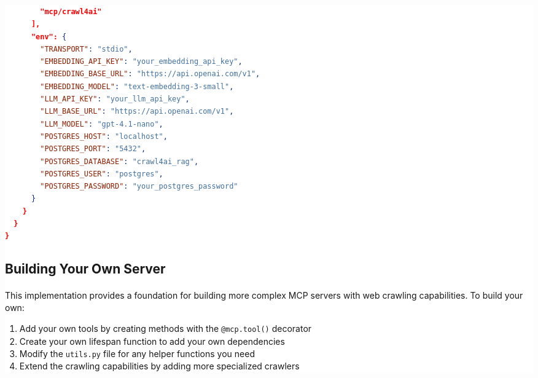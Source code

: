 ```json
        "mcp/crawl4ai"
      ],
      "env": {
        "TRANSPORT": "stdio",
        "EMBEDDING_API_KEY": "your_embedding_api_key",
        "EMBEDDING_BASE_URL": "https://api.openai.com/v1",
        "EMBEDDING_MODEL": "text-embedding-3-small",
        "LLM_API_KEY": "your_llm_api_key",
        "LLM_BASE_URL": "https://api.openai.com/v1",
        "LLM_MODEL": "gpt-4.1-nano",
        "POSTGRES_HOST": "localhost",
        "POSTGRES_PORT": "5432",
        "POSTGRES_DATABASE": "crawl4ai_rag",
        "POSTGRES_USER": "postgres",
        "POSTGRES_PASSWORD": "your_postgres_password"
      }
    }
  }
}
```

## Building Your Own Server

This implementation provides a foundation for building more complex MCP servers with web crawling capabilities. To build your own:

1. Add your own tools by creating methods with the `@mcp.tool()` decorator
2. Create your own lifespan function to add your own dependencies
3. Modify the `utils.py` file for any helper functions you need
4. Extend the crawling capabilities by adding more specialized crawlers
